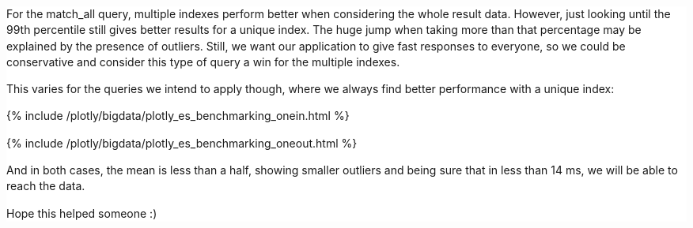 For the match_all query, multiple indexes perform better when considering the whole result data. However, just looking until the 99th percentile still gives better results for a unique index. The huge jump when taking more than that percentage may be explained by the presence of outliers. Still, we want our application to give fast responses to everyone, so we could be conservative and consider this type of query a win for the multiple indexes.

This varies for the queries we intend to apply though, where we always find better performance with a unique index:

{% include /plotly/bigdata/plotly_es_benchmarking_onein.html %}

{% include /plotly/bigdata/plotly_es_benchmarking_oneout.html %}

And in both cases, the mean is less than a half, showing smaller outliers and being sure that in less than 14 ms, we will be able to reach the data.

Hope this helped someone :)
